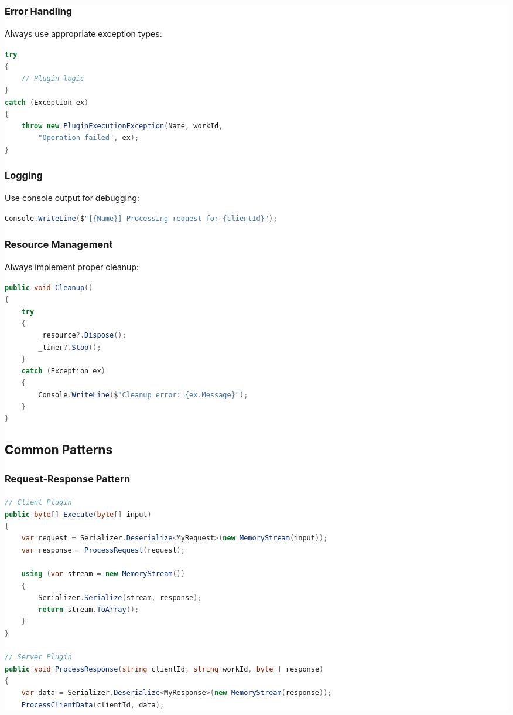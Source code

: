 ### Error Handling

Always use appropriate exception types:

```csharp
try
{
    // Plugin logic
}
catch (Exception ex)
{
    throw new PluginExecutionException(Name, workId, 
        "Operation failed", ex);
}
```

### Logging

Use console output for debugging:

```csharp
Console.WriteLine($"[{Name}] Processing request for {clientId}");
```

### Resource Management

Always implement proper cleanup:

```csharp
public void Cleanup()
{
    try
    {
        _resource?.Dispose();
        _timer?.Stop();
    }
    catch (Exception ex)
    {
        Console.WriteLine($"Cleanup error: {ex.Message}");
    }
}
```

## Common Patterns

### Request-Response Pattern

```csharp
// Client Plugin
public byte[] Execute(byte[] input)
{
    var request = Serializer.Deserialize<MyRequest>(new MemoryStream(input));
    var response = ProcessRequest(request);
    
    using (var stream = new MemoryStream())
    {
        Serializer.Serialize(stream, response);
        return stream.ToArray();
    }
}

// Server Plugin
public void ProcessResponse(string clientId, string workId, byte[] response)
{
    var data = Serializer.Deserialize<MyResponse>(new MemoryStream(response));
    ProcessClientData(clientId, data);
```